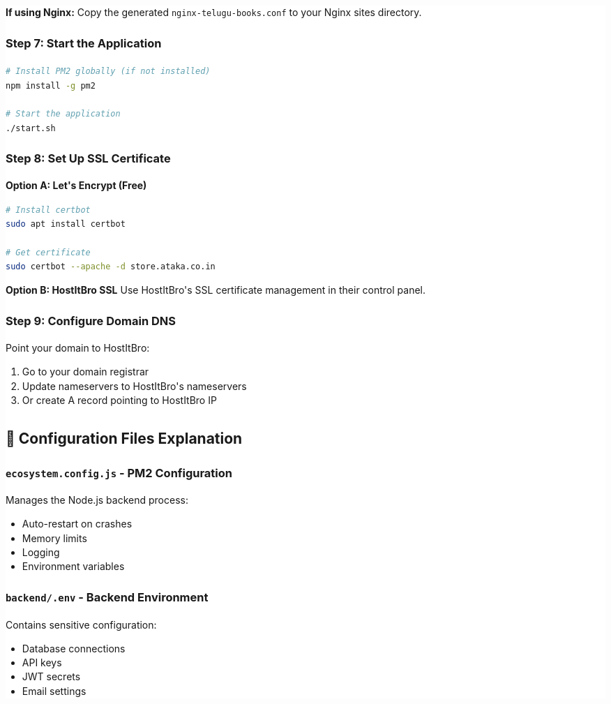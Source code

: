 **If using Nginx:**
Copy the generated `nginx-telugu-books.conf` to your Nginx sites directory.

### Step 7: Start the Application

```bash
# Install PM2 globally (if not installed)
npm install -g pm2

# Start the application
./start.sh
```

### Step 8: Set Up SSL Certificate

**Option A: Let's Encrypt (Free)**

```bash
# Install certbot
sudo apt install certbot

# Get certificate
sudo certbot --apache -d store.ataka.co.in
```

**Option B: HostItBro SSL**
Use HostItBro's SSL certificate management in their control panel.

### Step 9: Configure Domain DNS

Point your domain to HostItBro:

1. Go to your domain registrar
2. Update nameservers to HostItBro's nameservers
3. Or create A record pointing to HostItBro IP

## 🔧 Configuration Files Explanation

### `ecosystem.config.js` - PM2 Configuration

Manages the Node.js backend process:

- Auto-restart on crashes
- Memory limits
- Logging
- Environment variables

### `backend/.env` - Backend Environment

Contains sensitive configuration:

- Database connections
- API keys
- JWT secrets
- Email settings

